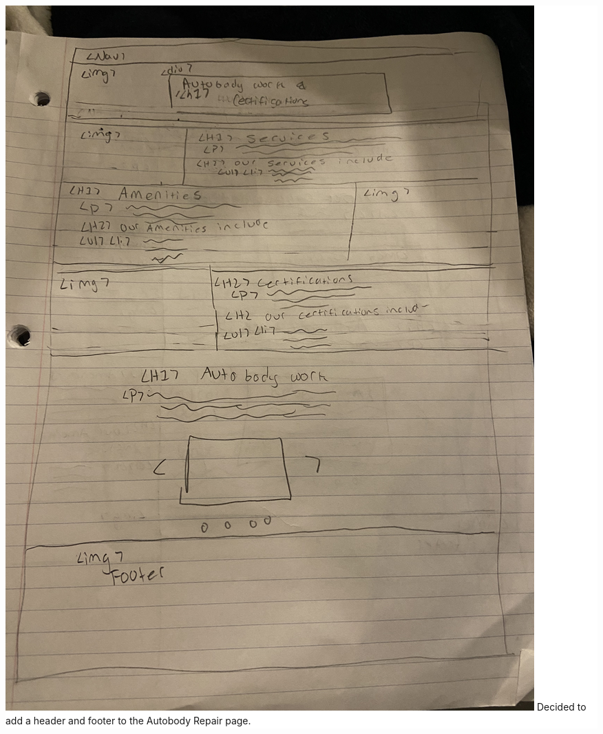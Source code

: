 ![Sketch for Desktop Service 3](service-header-d.jpg)
Decided to add a header and footer  to the Autobody Repair page.
